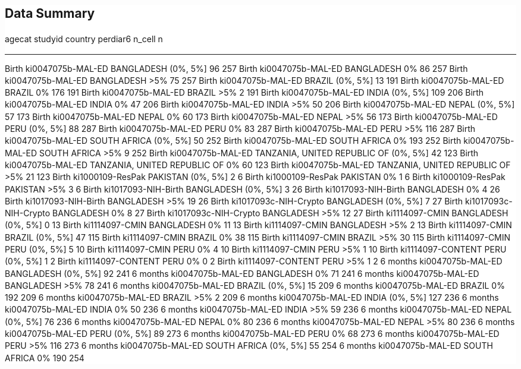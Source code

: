 ## Data Summary

agecat      studyid                 country                        perdiar6    n_cell     n
----------  ----------------------  -----------------------------  ---------  -------  ----
Birth       ki0047075b-MAL-ED       BANGLADESH                     (0%, 5%]        96   257
Birth       ki0047075b-MAL-ED       BANGLADESH                     0%              86   257
Birth       ki0047075b-MAL-ED       BANGLADESH                     >5%             75   257
Birth       ki0047075b-MAL-ED       BRAZIL                         (0%, 5%]        13   191
Birth       ki0047075b-MAL-ED       BRAZIL                         0%             176   191
Birth       ki0047075b-MAL-ED       BRAZIL                         >5%              2   191
Birth       ki0047075b-MAL-ED       INDIA                          (0%, 5%]       109   206
Birth       ki0047075b-MAL-ED       INDIA                          0%              47   206
Birth       ki0047075b-MAL-ED       INDIA                          >5%             50   206
Birth       ki0047075b-MAL-ED       NEPAL                          (0%, 5%]        57   173
Birth       ki0047075b-MAL-ED       NEPAL                          0%              60   173
Birth       ki0047075b-MAL-ED       NEPAL                          >5%             56   173
Birth       ki0047075b-MAL-ED       PERU                           (0%, 5%]        88   287
Birth       ki0047075b-MAL-ED       PERU                           0%              83   287
Birth       ki0047075b-MAL-ED       PERU                           >5%            116   287
Birth       ki0047075b-MAL-ED       SOUTH AFRICA                   (0%, 5%]        50   252
Birth       ki0047075b-MAL-ED       SOUTH AFRICA                   0%             193   252
Birth       ki0047075b-MAL-ED       SOUTH AFRICA                   >5%              9   252
Birth       ki0047075b-MAL-ED       TANZANIA, UNITED REPUBLIC OF   (0%, 5%]        42   123
Birth       ki0047075b-MAL-ED       TANZANIA, UNITED REPUBLIC OF   0%              60   123
Birth       ki0047075b-MAL-ED       TANZANIA, UNITED REPUBLIC OF   >5%             21   123
Birth       ki1000109-ResPak        PAKISTAN                       (0%, 5%]         2     6
Birth       ki1000109-ResPak        PAKISTAN                       0%               1     6
Birth       ki1000109-ResPak        PAKISTAN                       >5%              3     6
Birth       ki1017093-NIH-Birth     BANGLADESH                     (0%, 5%]         3    26
Birth       ki1017093-NIH-Birth     BANGLADESH                     0%               4    26
Birth       ki1017093-NIH-Birth     BANGLADESH                     >5%             19    26
Birth       ki1017093c-NIH-Crypto   BANGLADESH                     (0%, 5%]         7    27
Birth       ki1017093c-NIH-Crypto   BANGLADESH                     0%               8    27
Birth       ki1017093c-NIH-Crypto   BANGLADESH                     >5%             12    27
Birth       ki1114097-CMIN          BANGLADESH                     (0%, 5%]         0    13
Birth       ki1114097-CMIN          BANGLADESH                     0%              11    13
Birth       ki1114097-CMIN          BANGLADESH                     >5%              2    13
Birth       ki1114097-CMIN          BRAZIL                         (0%, 5%]        47   115
Birth       ki1114097-CMIN          BRAZIL                         0%              38   115
Birth       ki1114097-CMIN          BRAZIL                         >5%             30   115
Birth       ki1114097-CMIN          PERU                           (0%, 5%]         5    10
Birth       ki1114097-CMIN          PERU                           0%               4    10
Birth       ki1114097-CMIN          PERU                           >5%              1    10
Birth       ki1114097-CONTENT       PERU                           (0%, 5%]         1     2
Birth       ki1114097-CONTENT       PERU                           0%               0     2
Birth       ki1114097-CONTENT       PERU                           >5%              1     2
6 months    ki0047075b-MAL-ED       BANGLADESH                     (0%, 5%]        92   241
6 months    ki0047075b-MAL-ED       BANGLADESH                     0%              71   241
6 months    ki0047075b-MAL-ED       BANGLADESH                     >5%             78   241
6 months    ki0047075b-MAL-ED       BRAZIL                         (0%, 5%]        15   209
6 months    ki0047075b-MAL-ED       BRAZIL                         0%             192   209
6 months    ki0047075b-MAL-ED       BRAZIL                         >5%              2   209
6 months    ki0047075b-MAL-ED       INDIA                          (0%, 5%]       127   236
6 months    ki0047075b-MAL-ED       INDIA                          0%              50   236
6 months    ki0047075b-MAL-ED       INDIA                          >5%             59   236
6 months    ki0047075b-MAL-ED       NEPAL                          (0%, 5%]        76   236
6 months    ki0047075b-MAL-ED       NEPAL                          0%              80   236
6 months    ki0047075b-MAL-ED       NEPAL                          >5%             80   236
6 months    ki0047075b-MAL-ED       PERU                           (0%, 5%]        89   273
6 months    ki0047075b-MAL-ED       PERU                           0%              68   273
6 months    ki0047075b-MAL-ED       PERU                           >5%            116   273
6 months    ki0047075b-MAL-ED       SOUTH AFRICA                   (0%, 5%]        55   254
6 months    ki0047075b-MAL-ED       SOUTH AFRICA                   0%             190   254